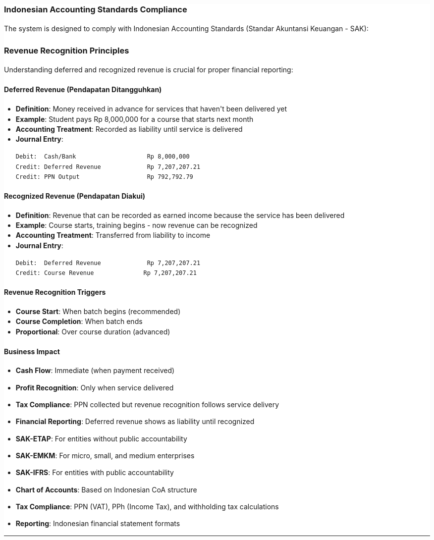 ### Indonesian Accounting Standards Compliance

The system is designed to comply with Indonesian Accounting Standards (Standar Akuntansi Keuangan - SAK):

### Revenue Recognition Principles

Understanding deferred and recognized revenue is crucial for proper financial reporting:

#### **Deferred Revenue (Pendapatan Ditangguhkan)**

-   **Definition**: Money received in advance for services that haven't been delivered yet
-   **Example**: Student pays Rp 8,000,000 for a course that starts next month
-   **Accounting Treatment**: Recorded as liability until service is delivered
-   **Journal Entry**:
    ```
    Debit:  Cash/Bank                    Rp 8,000,000
    Credit: Deferred Revenue             Rp 7,207,207.21
    Credit: PPN Output                   Rp 792,792.79
    ```

#### **Recognized Revenue (Pendapatan Diakui)**

-   **Definition**: Revenue that can be recorded as earned income because the service has been delivered
-   **Example**: Course starts, training begins - now revenue can be recognized
-   **Accounting Treatment**: Transferred from liability to income
-   **Journal Entry**:
    ```
    Debit:  Deferred Revenue             Rp 7,207,207.21
    Credit: Course Revenue              Rp 7,207,207.21
    ```

#### **Revenue Recognition Triggers**

-   **Course Start**: When batch begins (recommended)
-   **Course Completion**: When batch ends
-   **Proportional**: Over course duration (advanced)

#### **Business Impact**

-   **Cash Flow**: Immediate (when payment received)
-   **Profit Recognition**: Only when service delivered
-   **Tax Compliance**: PPN collected but revenue recognition follows service delivery
-   **Financial Reporting**: Deferred revenue shows as liability until recognized

-   **SAK-ETAP**: For entities without public accountability
-   **SAK-EMKM**: For micro, small, and medium enterprises
-   **SAK-IFRS**: For entities with public accountability
-   **Chart of Accounts**: Based on Indonesian CoA structure
-   **Tax Compliance**: PPN (VAT), PPh (Income Tax), and withholding tax calculations
-   **Reporting**: Indonesian financial statement formats

---
